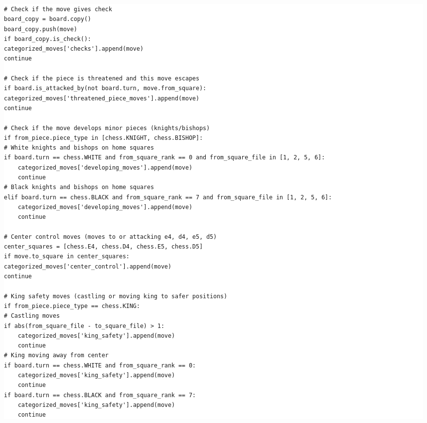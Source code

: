 	# Check if the move gives check
	board_copy = board.copy()
	board_copy.push(move)
	if board_copy.is_check():
	categorized_moves['checks'].append(move)
	continue

	# Check if the piece is threatened and this move escapes
	if board.is_attacked_by(not board.turn, move.from_square):
	categorized_moves['threatened_piece_moves'].append(move)
	continue

	# Check if the move develops minor pieces (knights/bishops)
	if from_piece.piece_type in [chess.KNIGHT, chess.BISHOP]:
	# White knights and bishops on home squares
	if board.turn == chess.WHITE and from_square_rank == 0 and from_square_file in [1, 2, 5, 6]:
		categorized_moves['developing_moves'].append(move)
		continue
	# Black knights and bishops on home squares
	elif board.turn == chess.BLACK and from_square_rank == 7 and from_square_file in [1, 2, 5, 6]:
		categorized_moves['developing_moves'].append(move)
		continue

	# Center control moves (moves to or attacking e4, d4, e5, d5)
	center_squares = [chess.E4, chess.D4, chess.E5, chess.D5]
	if move.to_square in center_squares:
	categorized_moves['center_control'].append(move)
	continue

	# King safety moves (castling or moving king to safer positions)
	if from_piece.piece_type == chess.KING:
	# Castling moves
	if abs(from_square_file - to_square_file) > 1:
		categorized_moves['king_safety'].append(move)
		continue
	# King moving away from center
	if board.turn == chess.WHITE and from_square_rank == 0:
		categorized_moves['king_safety'].append(move)
		continue
	if board.turn == chess.BLACK and from_square_rank == 7:
		categorized_moves['king_safety'].append(move)
		continue
